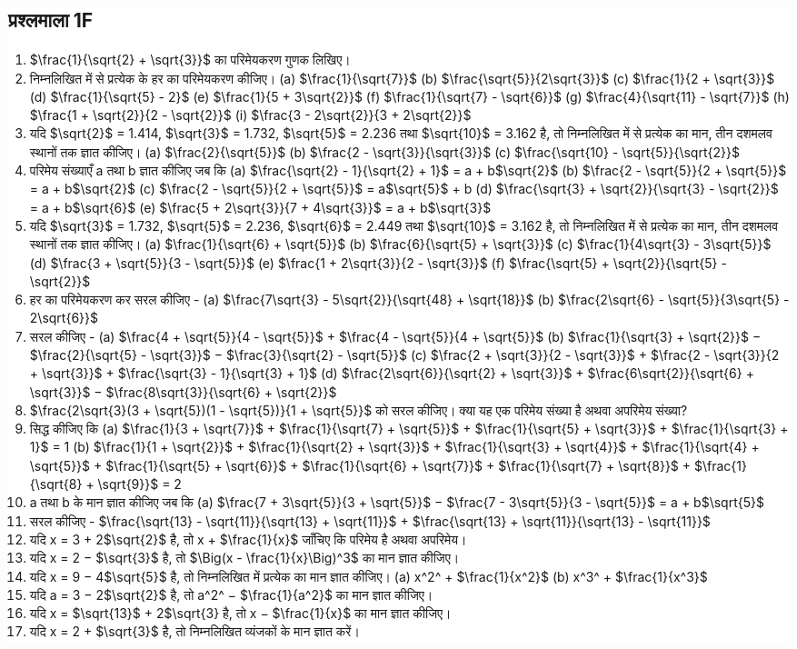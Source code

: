 ## प्रश्लमाला 1F

1. $\frac{1}{\sqrt{2} + \sqrt{3}}$ का परिमेयकरण गुणक लिखिए।
2. निम्नलिखित में से प्रत्येक के हर का परिमेयकरण कीजिए।
   (a) $\frac{1}{\sqrt{7}}$
   (b) $\frac{\sqrt{5}}{2\sqrt{3}}$
   (c) $\frac{1}{2 + \sqrt{3}}$
   (d) $\frac{1}{\sqrt{5} - 2}$
   (e) $\frac{1}{5 + 3\sqrt{2}}$
   (f) $\frac{1}{\sqrt{7} - \sqrt{6}}$
   (g) $\frac{4}{\sqrt{11} - \sqrt{7}}$
   (h) $\frac{1 + \sqrt{2}}{2 - \sqrt{2}}$
   (i) $\frac{3 - 2\sqrt{2}}{3 + 2\sqrt{2}}$
3. यदि $\sqrt{2}$ = 1.414, $\sqrt{3}$ = 1.732, $\sqrt{5}$ = 2.236 तथा $\sqrt{10}$ = 3.162 है, तो निम्नलिखित में से प्रत्येक का मान, तीन दशमलव स्थानों तक ज्ञात कीजिए।
   (a) $\frac{2}{\sqrt{5}}$
   (b) $\frac{2 - \sqrt{3}}{\sqrt{3}}$
   (c) $\frac{\sqrt{10} - \sqrt{5}}{\sqrt{2}}$
4. परिमेय संख्याएँ a तथा b ज्ञात कीजिए जब कि
   (a) $\frac{\sqrt{2} - 1}{\sqrt{2} + 1}$ = a + b$\sqrt{2}$
   (b) $\frac{2 - \sqrt{5}}{2 + \sqrt{5}}$ = a + b$\sqrt{2}$
   (c) $\frac{2 - \sqrt{5}}{2 + \sqrt{5}}$ = a$\sqrt{5}$ + b
   (d) $\frac{\sqrt{3} + \sqrt{2}}{\sqrt{3} - \sqrt{2}}$ = a + b$\sqrt{6}$
   (e) $\frac{5 + 2\sqrt{3}}{7 + 4\sqrt{3}}$ = a + b$\sqrt{3}$
5. यदि $\sqrt{3}$ = 1.732, $\sqrt{5}$ = 2.236, $\sqrt{6}$ = 2.449 तथा $\sqrt{10}$ = 3.162 है, तो निम्नलिखित में से प्रत्येक का मान, तीन दशमलव स्थानों तक ज्ञात कीजिए।
   (a) $\frac{1}{\sqrt{6} + \sqrt{5}}$
   (b) $\frac{6}{\sqrt{5} + \sqrt{3}}$
   (c) $\frac{1}{4\sqrt{3} - 3\sqrt{5}}$
   (d) $\frac{3 + \sqrt{5}}{3 - \sqrt{5}}$
   (e) $\frac{1 + 2\sqrt{3}}{2 - \sqrt{3}}$
   (f) $\frac{\sqrt{5} + \sqrt{2}}{\sqrt{5} - \sqrt{2}}$
6. हर का परिमेयकरण कर सरल कीजिए -
   (a) $\frac{7\sqrt{3} - 5\sqrt{2}}{\sqrt{48} + \sqrt{18}}$
   (b) $\frac{2\sqrt{6} - \sqrt{5}}{3\sqrt{5} - 2\sqrt{6}}$
7. सरल कीजिए -
   (a) $\frac{4 + \sqrt{5}}{4 - \sqrt{5}}$ + $\frac{4 - \sqrt{5}}{4 + \sqrt{5}}$
   (b) $\frac{1}{\sqrt{3} + \sqrt{2}}$ − $\frac{2}{\sqrt{5} - \sqrt{3}}$ − $\frac{3}{\sqrt{2} - \sqrt{5}}$
   (c) $\frac{2 + \sqrt{3}}{2 - \sqrt{3}}$ + $\frac{2 - \sqrt{3}}{2 + \sqrt{3}}$ + $\frac{\sqrt{3} - 1}{\sqrt{3} + 1}$
   (d) $\frac{2\sqrt{6}}{\sqrt{2} + \sqrt{3}}$ + $\frac{6\sqrt{2}}{\sqrt{6} + \sqrt{3}}$ − $\frac{8\sqrt{3}}{\sqrt{6} + \sqrt{2}}$
8. $\frac{2\sqrt{3}(3 + \sqrt{5})(1 - \sqrt{5})}{1 + \sqrt{5}}$ को सरल कीजिए। क्या यह एक परिमेय संख्या है अथवा अपरिमेय संख्या?
9. सिद्ध कीजिए कि
   (a) $\frac{1}{3 + \sqrt{7}}$ + $\frac{1}{\sqrt{7} + \sqrt{5}}$ + $\frac{1}{\sqrt{5} + \sqrt{3}}$ + $\frac{1}{\sqrt{3} + 1}$ = 1
   (b) $\frac{1}{1 + \sqrt{2}}$ + $\frac{1}{\sqrt{2} + \sqrt{3}}$ + $\frac{1}{\sqrt{3} + \sqrt{4}}$ + $\frac{1}{\sqrt{4} + \sqrt{5}}$ + $\frac{1}{\sqrt{5} + \sqrt{6}}$ + $\frac{1}{\sqrt{6} + \sqrt{7}}$ + $\frac{1}{\sqrt{7} + \sqrt{8}}$ + $\frac{1}{\sqrt{8} + \sqrt{9}}$ = 2
10. a तथा b के मान ज्ञात कीजिए जब कि
    (a) $\frac{7 + 3\sqrt{5}}{3 + \sqrt{5}}$ − $\frac{7 - 3\sqrt{5}}{3 - \sqrt{5}}$ = a + b$\sqrt{5}$
11. सरल कीजिए - $\frac{\sqrt{13} - \sqrt{11}}{\sqrt{13} + \sqrt{11}}$ + $\frac{\sqrt{13} + \sqrt{11}}{\sqrt{13} - \sqrt{11}}$
12. यदि x = 3 + 2$\sqrt{2}$ है, तो x + $\frac{1}{x}$ जाँचिए कि परिमेय है अथवा अपरिमेय।
13. यदि x = 2 − $\sqrt{3}$ है, तो $\Big(x - \frac{1}{x}\Big)^3$ का मान ज्ञात कीजिए।
14. यदि x = 9 − 4$\sqrt{5}$ है, तो निम्नलिखित में प्रत्येक का मान ज्ञात कीजिए।
    (a) x^2^ + $\frac{1}{x^2}$
    (b) x^3^ + $\frac{1}{x^3}$
15. यदि a = 3 − 2$\sqrt{2}$ है, तो a^2^ − $\frac{1}{a^2}$ का मान ज्ञात कीजिए।
16. यदि x = $\sqrt{13}$ + 2$\sqrt{3} है, तो x − $\frac{1}{x}$ का मान ज्ञात कीजिए।
17. यदि x = 2 + $\sqrt{3}$ है, तो निम्नलिखित व्यंजकों के मान ज्ञात करें।